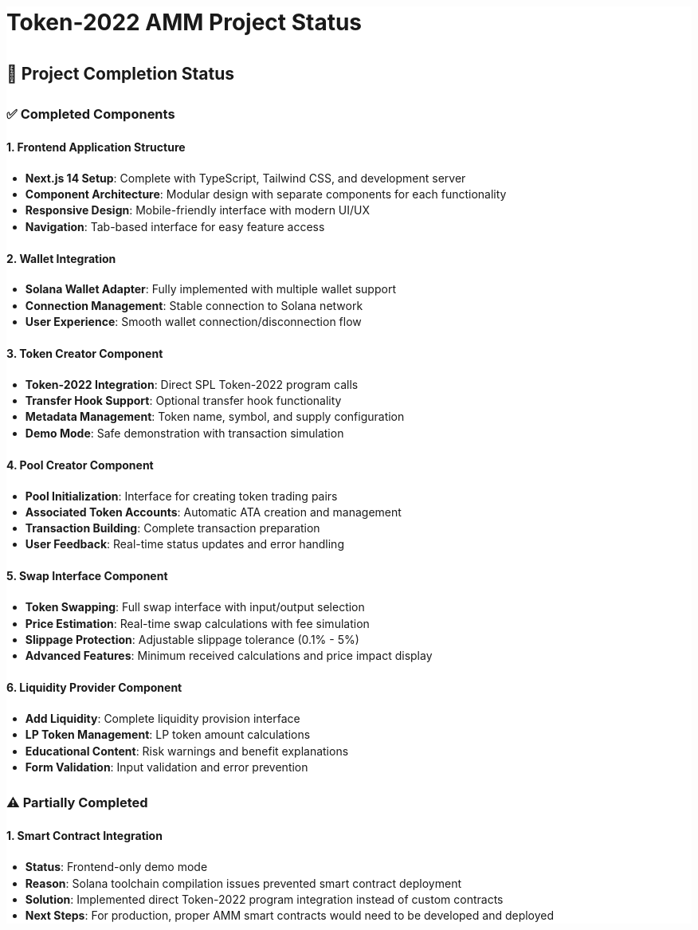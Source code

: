 # Token-2022 AMM Project Status

## 🎯 Project Completion Status

### ✅ Completed Components

#### 1. Frontend Application Structure
- **Next.js 14 Setup**: Complete with TypeScript, Tailwind CSS, and development server
- **Component Architecture**: Modular design with separate components for each functionality
- **Responsive Design**: Mobile-friendly interface with modern UI/UX
- **Navigation**: Tab-based interface for easy feature access

#### 2. Wallet Integration
- **Solana Wallet Adapter**: Fully implemented with multiple wallet support
- **Connection Management**: Stable connection to Solana network
- **User Experience**: Smooth wallet connection/disconnection flow

#### 3. Token Creator Component
- **Token-2022 Integration**: Direct SPL Token-2022 program calls
- **Transfer Hook Support**: Optional transfer hook functionality
- **Metadata Management**: Token name, symbol, and supply configuration
- **Demo Mode**: Safe demonstration with transaction simulation

#### 4. Pool Creator Component  
- **Pool Initialization**: Interface for creating token trading pairs
- **Associated Token Accounts**: Automatic ATA creation and management
- **Transaction Building**: Complete transaction preparation
- **User Feedback**: Real-time status updates and error handling

#### 5. Swap Interface Component
- **Token Swapping**: Full swap interface with input/output selection
- **Price Estimation**: Real-time swap calculations with fee simulation
- **Slippage Protection**: Adjustable slippage tolerance (0.1% - 5%)
- **Advanced Features**: Minimum received calculations and price impact display

#### 6. Liquidity Provider Component
- **Add Liquidity**: Complete liquidity provision interface
- **LP Token Management**: LP token amount calculations
- **Educational Content**: Risk warnings and benefit explanations
- **Form Validation**: Input validation and error prevention

### ⚠️ Partially Completed

#### 1. Smart Contract Integration
- **Status**: Frontend-only demo mode
- **Reason**: Solana toolchain compilation issues prevented smart contract deployment
- **Solution**: Implemented direct Token-2022 program integration instead of custom contracts
- **Next Steps**: For production, proper AMM smart contracts would need to be developed and deployed
